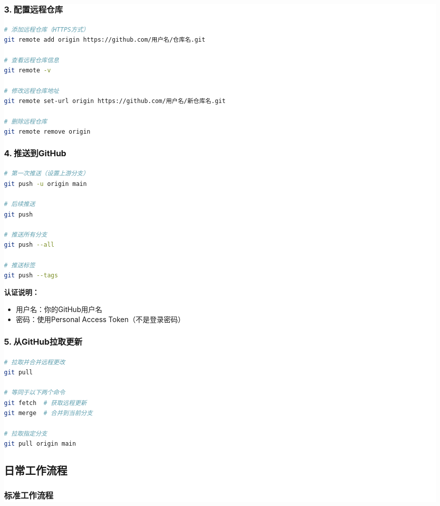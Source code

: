 ### 3. 配置远程仓库

```bash
# 添加远程仓库（HTTPS方式）
git remote add origin https://github.com/用户名/仓库名.git

# 查看远程仓库信息
git remote -v

# 修改远程仓库地址
git remote set-url origin https://github.com/用户名/新仓库名.git

# 删除远程仓库
git remote remove origin
```

### 4. 推送到GitHub

```bash
# 第一次推送（设置上游分支）
git push -u origin main

# 后续推送
git push

# 推送所有分支
git push --all

# 推送标签
git push --tags
```

**认证说明：**
- 用户名：你的GitHub用户名
- 密码：使用Personal Access Token（不是登录密码）

### 5. 从GitHub拉取更新

```bash
# 拉取并合并远程更改
git pull

# 等同于以下两个命令
git fetch  # 获取远程更新
git merge  # 合并到当前分支

# 拉取指定分支
git pull origin main
```

## 日常工作流程

### 标准工作流程
